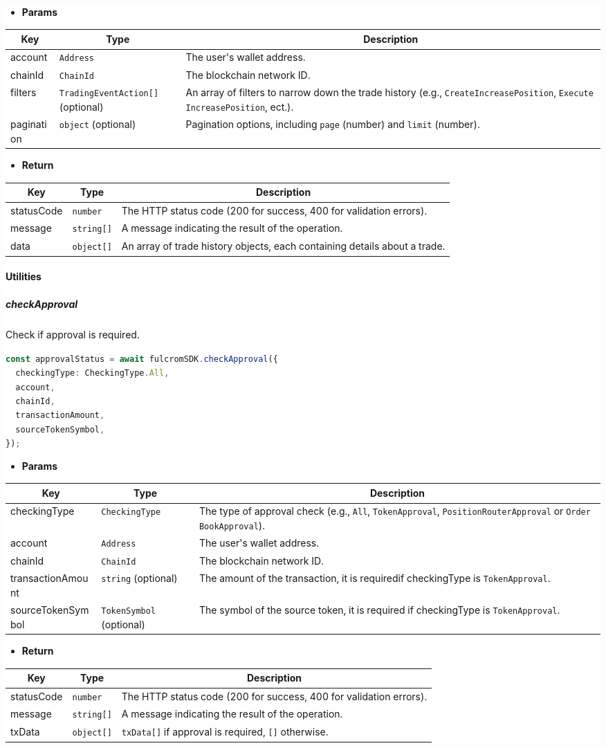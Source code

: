 - **Params**

| Key        | Type                              | Description                                                                                                             |
| ---------- | --------------------------------- | ----------------------------------------------------------------------------------------------------------------------- |
| account    | `Address`                         | The user's wallet address.                                                                                              |
| chainId    | `ChainId`                         | The blockchain network ID.                                                                                              |
| filters    | `TradingEventAction[]` (optional) | An array of filters to narrow down the trade history (e.g., `CreateIncreasePosition`, `ExecuteIncreasePosition`, ect.). |
| pagination | `object` (optional)               | Pagination options, including `page` (number) and `limit` (number).                                                     |

- **Return**

| Key        | Type       | Description                                                               |
| ---------- | ---------- | ------------------------------------------------------------------------- |
| statusCode | `number`   | The HTTP status code (200 for success, 400 for validation errors).        |
| message    | `string[]` | A message indicating the result of the operation.                         |
| data       | `object[]` | An array of trade history objects, each containing details about a trade. |

#### Utilities

##### **checkApproval**

Check if approval is required.

```typescript
const approvalStatus = await fulcromSDK.checkApproval({
  checkingType: CheckingType.All,
  account,
  chainId,
  transactionAmount,
  sourceTokenSymbol,
});
```

- **Params**

| Key               | Type                     | Description                                                                                                 |
| ----------------- | ------------------------ | ----------------------------------------------------------------------------------------------------------- |
| checkingType      | `CheckingType`           | The type of approval check (e.g., `All`, `TokenApproval`, `PositionRouterApproval` or `OrderBookApproval`). |
| account           | `Address`                | The user's wallet address.                                                                                  |
| chainId           | `ChainId`                | The blockchain network ID.                                                                                  |
| transactionAmount | `string` (optional)      | The amount of the transaction, it is requiredif checkingType is `TokenApproval`.                            |
| sourceTokenSymbol | `TokenSymbol` (optional) | The symbol of the source token, it is required if checkingType is `TokenApproval`.                          |

- **Return**

| Key        | Type       | Description                                                        |
| ---------- | ---------- | ------------------------------------------------------------------ |
| statusCode | `number`   | The HTTP status code (200 for success, 400 for validation errors). |
| message    | `string[]` | A message indicating the result of the operation.                  |
| txData     | `object[]` | `txData[]` if approval is required, `[]` otherwise.                |
